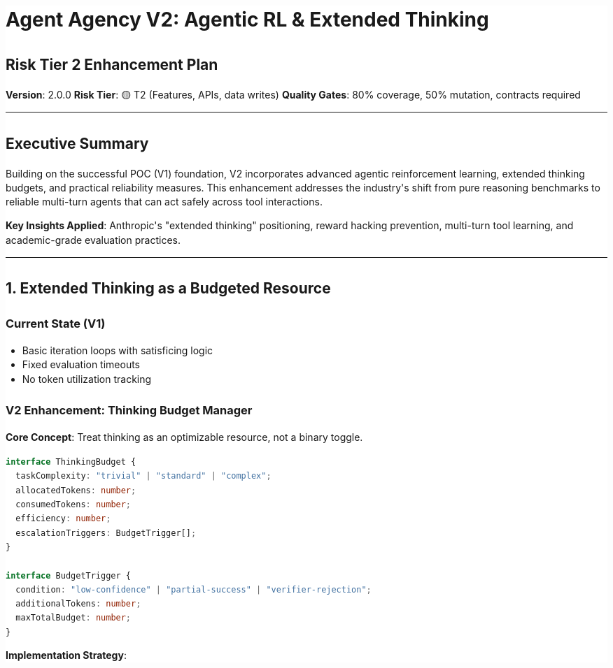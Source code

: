 # Agent Agency V2: Agentic RL & Extended Thinking

## Risk Tier 2 Enhancement Plan

**Version**: 2.0.0
**Risk Tier**: 🟡 T2 (Features, APIs, data writes)
**Quality Gates**: 80% coverage, 50% mutation, contracts required

---

## Executive Summary

Building on the successful POC (V1) foundation, V2 incorporates advanced agentic reinforcement learning, extended thinking budgets, and practical reliability measures. This enhancement addresses the industry's shift from pure reasoning benchmarks to reliable multi-turn agents that can act safely across tool interactions.

**Key Insights Applied**: Anthropic's "extended thinking" positioning, reward hacking prevention, multi-turn tool learning, and academic-grade evaluation practices.

---

## 1. Extended Thinking as a Budgeted Resource

### Current State (V1)

- Basic iteration loops with satisficing logic
- Fixed evaluation timeouts
- No token utilization tracking

### V2 Enhancement: Thinking Budget Manager

**Core Concept**: Treat thinking as an optimizable resource, not a binary toggle.

```typescript
interface ThinkingBudget {
  taskComplexity: "trivial" | "standard" | "complex";
  allocatedTokens: number;
  consumedTokens: number;
  efficiency: number;
  escalationTriggers: BudgetTrigger[];
}

interface BudgetTrigger {
  condition: "low-confidence" | "partial-success" | "verifier-rejection";
  additionalTokens: number;
  maxTotalBudget: number;
}
```

**Implementation Strategy**:
